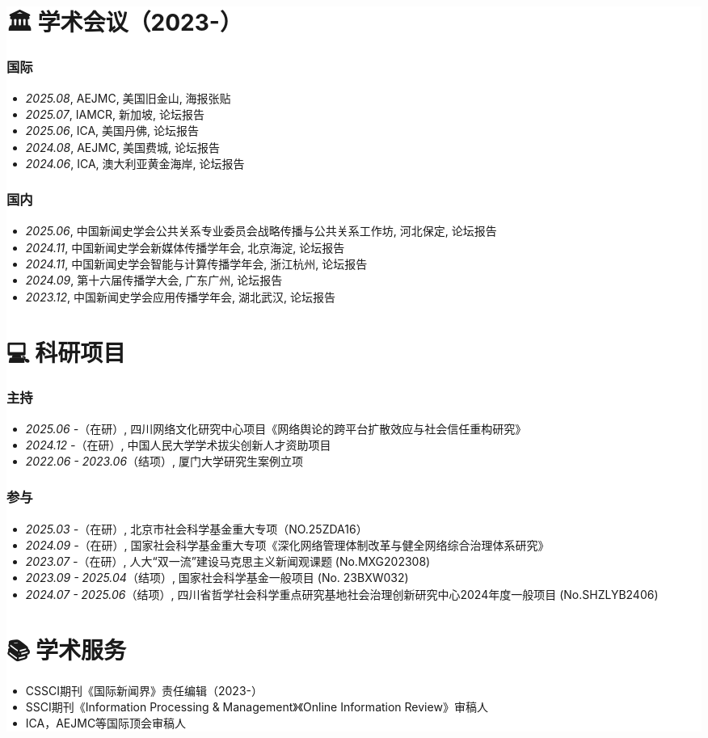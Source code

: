 <span class='anchor' id='-xshy'></span>

# 🏛️ 学术会议（2023-）

### 国际
- *2025.08*, AEJMC, 美国旧金山, 海报张贴
- *2025.07*, IAMCR, 新加坡, 论坛报告
- *2025.06*, ICA, 美国丹佛, 论坛报告
- *2024.08*, AEJMC, 美国费城, 论坛报告
- *2024.06*, ICA, 澳大利亚黄金海岸, 论坛报告

### 国内
- *2025.06*, 中国新闻史学会公共关系专业委员会战略传播与公共关系工作坊, 河北保定, 论坛报告
- *2024.11*, 中国新闻史学会新媒体传播学年会, 北京海淀, 论坛报告
- *2024.11*, 中国新闻史学会智能与计算传播学年会, 浙江杭州, 论坛报告
- *2024.09*, 第十六届传播学大会, 广东广州, 论坛报告
- *2023.12*, 中国新闻史学会应用传播学年会, 湖北武汉, 论坛报告


<span class='anchor' id='-gzsx'></span>

# 💻 科研项目
### 主持
- *2025.06 -*（在研）, 四川网络文化研究中心项目《网络舆论的跨平台扩散效应与社会信任重构研究》
- *2024.12 -*（在研）, 中国人民大学学术拔尖创新人才资助项目
- *2022.06 - 2023.06*（结项）, 厦门大学研究生案例立项

### 参与
- *2025.03 -*（在研）, 北京市社会科学基金重大专项（NO.25ZDA16）
- *2024.09 -*（在研）, 国家社会科学基金重大专项《深化网络管理体制改革与健全网络综合治理体系研究》
- *2023.07 -*（在研）, 人大“双一流”建设马克思主义新闻观课题 (No.MXG202308)
- *2023.09 - 2025.04*（结项）,  国家社会科学基金一般项目 (No. 23BXW032) 
- *2024.07 - 2025.06*（结项）,  四川省哲学社会科学重点研究基地社会治理创新研究中心2024年度一般项目 (No.SHZLYB2406)

<span class='anchor' id='-gzsx'></span>

# 📚 学术服务
- CSSCI期刊《国际新闻界》责任编辑（2023-）
- SSCI期刊《Information Processing & Management》《Online Information Review》审稿人
- ICA，AEJMC等国际顶会审稿人

<span class='anchor' id='-gzsx'></span>







